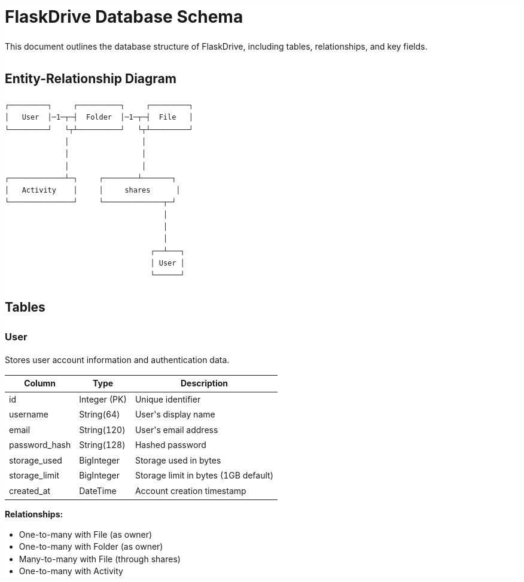 # FlaskDrive Database Schema

This document outlines the database structure of FlaskDrive, including tables, relationships, and key fields.

## Entity-Relationship Diagram

```
┌─────────┐     ┌──────────┐     ┌─────────┐
│   User  │─1─┬─┤  Folder  │─1─┬─┤  File   │
└─────────┘   └┬┴──────────┘   └┬┴─────────┘
              │                 │
              │                 │
              │                 │
┌─────────────┴─┐     ┌────────┴───────┐
│   Activity    │     │     shares      │
└───────────────┘     └──────────────┬─┘
                                     │
                                     │
                                     │
                                  ┌──┴───┐
                                  │ User │
                                  └──────┘
```

## Tables

### User

Stores user account information and authentication data.

| Column         | Type             | Description                     |
|----------------|------------------|---------------------------------|
| id             | Integer (PK)     | Unique identifier               |
| username       | String(64)       | User's display name             |
| email          | String(120)      | User's email address            |
| password_hash  | String(128)      | Hashed password                 |
| storage_used   | BigInteger       | Storage used in bytes           |
| storage_limit  | BigInteger       | Storage limit in bytes (1GB default) |
| created_at     | DateTime         | Account creation timestamp      |

**Relationships:**
- One-to-many with File (as owner)
- One-to-many with Folder (as owner)
- Many-to-many with File (through shares)
- One-to-many with Activity
